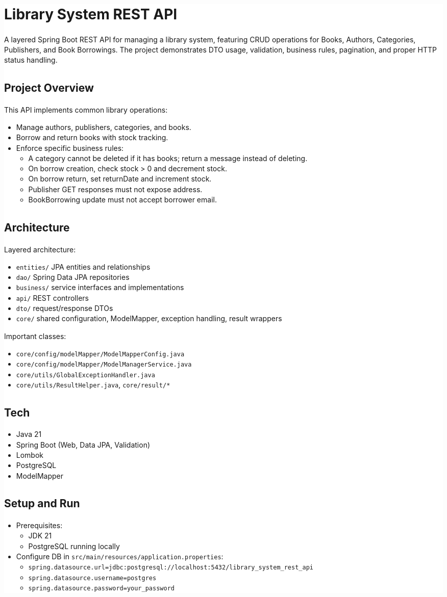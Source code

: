 # Library System REST API

A layered Spring Boot REST API for managing a library system, featuring CRUD operations for Books, Authors, Categories, Publishers, and Book Borrowings. The project demonstrates DTO usage, validation, business rules, pagination, and proper HTTP status handling.


## Project Overview
This API implements common library operations:
- Manage authors, publishers, categories, and books.
- Borrow and return books with stock tracking.
- Enforce specific business rules:
  - A category cannot be deleted if it has books; return a message instead of deleting.
  - On borrow creation, check stock > 0 and decrement stock.
  - On borrow return, set returnDate and increment stock.
  - Publisher GET responses must not expose address.
  - BookBorrowing update must not accept borrower email.

## Architecture
Layered architecture:
- `entities/` JPA entities and relationships
- `dao/` Spring Data JPA repositories
- `business/` service interfaces and implementations
- `api/` REST controllers
- `dto/` request/response DTOs
- `core/` shared configuration, ModelMapper, exception handling, result wrappers

Important classes:
- `core/config/modelMapper/ModelMapperConfig.java`
- `core/config/modelMapper/ModelManagerService.java`
- `core/utils/GlobalExceptionHandler.java`
- `core/utils/ResultHelper.java`, `core/result/*`

## Tech
- Java 21
- Spring Boot (Web, Data JPA, Validation)
- Lombok
- PostgreSQL
- ModelMapper

## Setup and Run
- Prerequisites:
  - JDK 21
  - PostgreSQL running locally
- Configure DB in `src/main/resources/application.properties`:
  - `spring.datasource.url=jdbc:postgresql://localhost:5432/library_system_rest_api`
  - `spring.datasource.username=postgres`
  - `spring.datasource.password=your_password`

